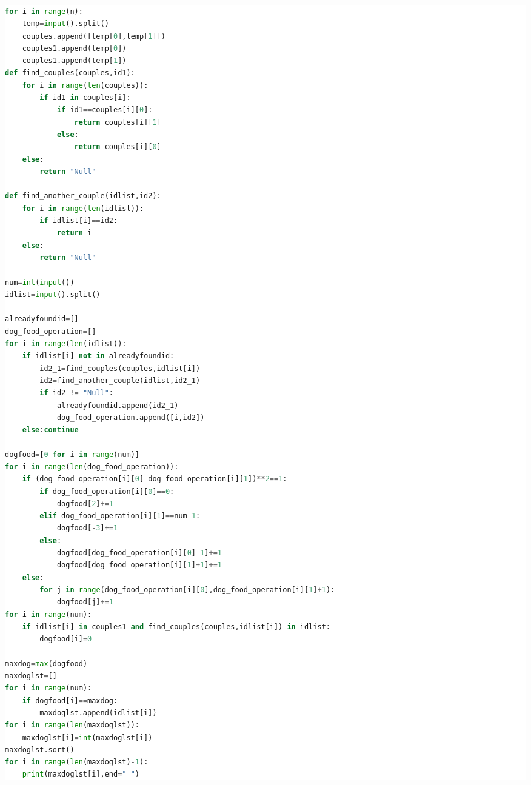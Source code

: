 ```python
for i in range(n):
    temp=input().split()
    couples.append([temp[0],temp[1]])
    couples1.append(temp[0])
    couples1.append(temp[1])
def find_couples(couples,id1):
    for i in range(len(couples)):
        if id1 in couples[i]:
            if id1==couples[i][0]:
                return couples[i][1]
            else:
                return couples[i][0]
    else:
        return "Null"

def find_another_couple(idlist,id2):
    for i in range(len(idlist)):
        if idlist[i]==id2:
            return i
    else:
        return "Null"

num=int(input())
idlist=input().split()

alreadyfoundid=[]
dog_food_operation=[]
for i in range(len(idlist)):
    if idlist[i] not in alreadyfoundid:
        id2_1=find_couples(couples,idlist[i])
        id2=find_another_couple(idlist,id2_1)
        if id2 != "Null":
            alreadyfoundid.append(id2_1)
            dog_food_operation.append([i,id2])
    else:continue

dogfood=[0 for i in range(num)]
for i in range(len(dog_food_operation)):
    if (dog_food_operation[i][0]-dog_food_operation[i][1])**2==1:
        if dog_food_operation[i][0]==0:
            dogfood[2]+=1
        elif dog_food_operation[i][1]==num-1:
            dogfood[-3]+=1
        else:
            dogfood[dog_food_operation[i][0]-1]+=1
            dogfood[dog_food_operation[i][1]+1]+=1
    else:
        for j in range(dog_food_operation[i][0],dog_food_operation[i][1]+1):
            dogfood[j]+=1
for i in range(num):
    if idlist[i] in couples1 and find_couples(couples,idlist[i]) in idlist:
        dogfood[i]=0

maxdog=max(dogfood)
maxdoglst=[]
for i in range(num):
    if dogfood[i]==maxdog:
        maxdoglst.append(idlist[i])
for i in range(len(maxdoglst)):
    maxdoglst[i]=int(maxdoglst[i])
maxdoglst.sort()
for i in range(len(maxdoglst)-1):
    print(maxdoglst[i],end=" ")
```